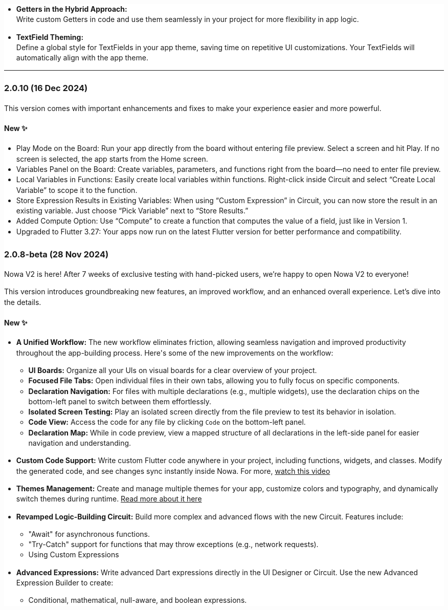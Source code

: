 - **Getters in the Hybrid Approach:**  
  Write custom Getters in code and use them seamlessly in your project for more flexibility in app logic.  

- **TextField Theming:**  
  Define a global style for TextFields in your app theme, saving time on repetitive UI customizations. Your TextFields will automatically align with the app theme.

---

### 2.0.10 (16 Dec 2024)
This version comes with important enhancements and fixes to make your experience easier and more powerful.

#### **New ✨**
- Play Mode on the Board: Run your app directly from the board without entering file preview. Select a screen and hit Play. If no screen is selected, the app starts from the Home screen.
- Variables Panel on the Board: Create variables, parameters, and functions right from the board—no need to enter file preview.
- Local Variables in Functions: Easily create local variables within functions. Right-click inside Circuit and select “Create Local Variable” to scope it to the function.
- Store Expression Results in Existing Variables: When using “Custom Expression” in Circuit, you can now store the result in an existing variable. Just choose “Pick Variable” next to “Store Results.”
- Added Compute Option: Use “Compute” to create a function that computes the value of a field, just like in Version 1.
- Upgraded to Flutter 3.27: Your apps now run on the latest Flutter version for better performance and compatibility.

### **2.0.8-beta (28 Nov 2024)**

Nowa V2 is here! After 7 weeks of exclusive testing with hand-picked users, we’re happy to open Nowa V2 to everyone!

This version introduces groundbreaking new features, an improved workflow, and an enhanced overall experience. Let’s dive into the details.

#### **New ✨**

- **A Unified Workflow:** The new workflow eliminates friction, allowing seamless navigation and improved productivity throughout the app-building process. Here's some of the new improvements on the workflow:

  - **UI Boards:** Organize all your UIs on visual boards for a clear overview of your project.
  - **Focused File Tabs:** Open individual files in their own tabs, allowing you to fully focus on specific components.
  - **Declaration Navigation:** For files with multiple declarations (e.g., multiple widgets), use the declaration chips on the bottom-left panel to switch between them effortlessly.
  - **Isolated Screen Testing:** Play an isolated screen directly from the file preview to test its behavior in isolation.
  - **Code View:** Access the code for any file by clicking `Code` on the bottom-left panel.
  - **Declaration Map:** While in code preview, view a mapped structure of all declarations in the left-side panel for easier navigation and understanding.

- **Custom Code Support:** Write custom Flutter code anywhere in your project, including functions, widgets, and classes. Modify the generated code, and see changes sync instantly inside Nowa. For more, [watch this video](https://www.youtube.com/watch?v=hlOoXTdw1vg&t=1087s)
- **Themes Management:** Create and manage multiple themes for your app, customize colors and typography, and dynamically switch themes during runtime. [Read more about it here](./ui/themes/)
- **Revamped Logic-Building Circuit:** Build more complex and advanced flows with the new Circuit. Features include:
  - "Await" for asynchronous functions.
  - "Try-Catch" support for functions that may throw exceptions (e.g., network requests).
  - Using Custom Expressions 
- **Advanced Expressions:** Write advanced Dart expressions directly in the UI Designer or Circuit. Use the new Advanced Expression Builder to create:
  - Conditional, mathematical, null-aware, and boolean expressions.